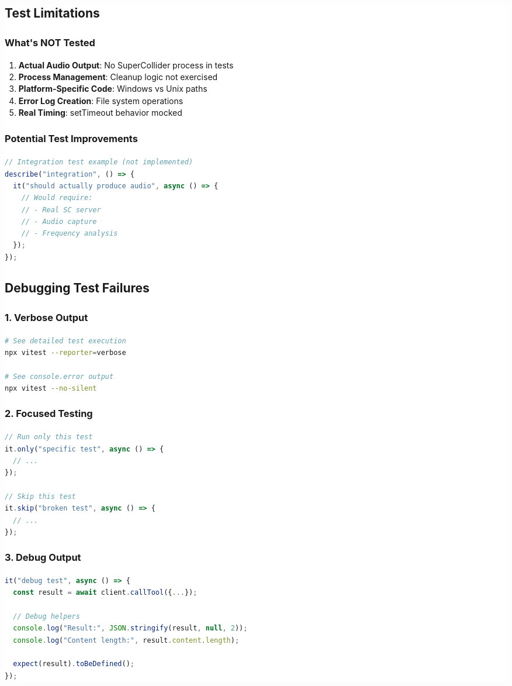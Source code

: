 ## Test Limitations

### What's NOT Tested
1. **Actual Audio Output**: No SuperCollider process in tests
2. **Process Management**: Cleanup logic not exercised
3. **Platform-Specific Code**: Windows vs Unix paths
4. **Error Log Creation**: File system operations
5. **Real Timing**: setTimeout behavior mocked

### Potential Test Improvements
```typescript
// Integration test example (not implemented)
describe("integration", () => {
  it("should actually produce audio", async () => {
    // Would require:
    // - Real SC server
    // - Audio capture
    // - Frequency analysis
  });
});
```

## Debugging Test Failures

### 1. Verbose Output
```bash
# See detailed test execution
npx vitest --reporter=verbose

# See console.error output
npx vitest --no-silent
```

### 2. Focused Testing
```typescript
// Run only this test
it.only("specific test", async () => {
  // ...
});

// Skip this test
it.skip("broken test", async () => {
  // ...
});
```

### 3. Debug Output
```typescript
it("debug test", async () => {
  const result = await client.callTool({...});
  
  // Debug helpers
  console.log("Result:", JSON.stringify(result, null, 2));
  console.log("Content length:", result.content.length);
  
  expect(result).toBeDefined();
});
```
